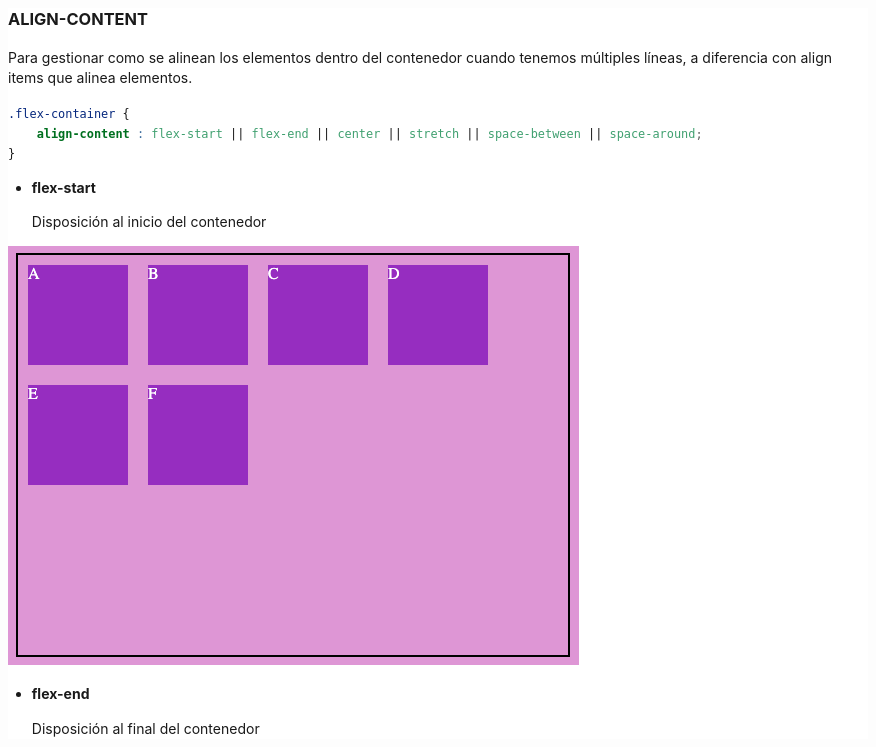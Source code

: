 
### ALIGN-CONTENT

Para gestionar como se alinean los elementos dentro del contenedor cuando tenemos múltiples líneas, a diferencia con align items que alinea elementos.

 

```css
.flex-container {
    align-content : flex-start || flex-end || center || stretch || space-between || space-around;
}
```

 

- **flex-start**
    
    Disposición al inicio del contenedor
    

![Untitled](recursos/imgs/Untitled20.png)

- **flex-end**
    
    Disposición al final del contenedor
    
